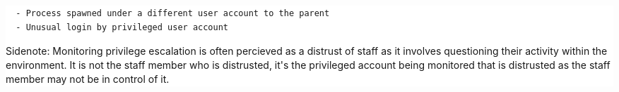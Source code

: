       - Process spawned under a different user account to the parent
      - Unusual login by privileged user account

Sidenote: Monitoring privilege escalation is often percieved as a distrust of staff as it involves questioning their activity within the environment. It is not the staff member who is distrusted, it's the privileged account being monitored that is distrusted as the staff member may not be in control of it.

